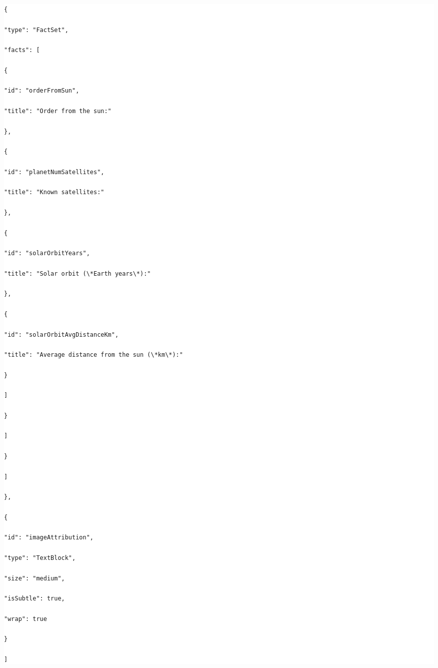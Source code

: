     {

    "type": "FactSet",

    "facts": [

    {

    "id": "orderFromSun",

    "title": "Order from the sun:"

    },

    {

    "id": "planetNumSatellites",

    "title": "Known satellites:"

    },

    {

    "id": "solarOrbitYears",

    "title": "Solar orbit (\*Earth years\*):"

    },

    {

    "id": "solarOrbitAvgDistanceKm",

    "title": "Average distance from the sun (\*km\*):"

    }

    ]

    }

    ]

    }

    ]

    },

    {

    "id": "imageAttribution",

    "type": "TextBlock",

    "size": "medium",

    "isSubtle": true,

    "wrap": true

    }

    ]
